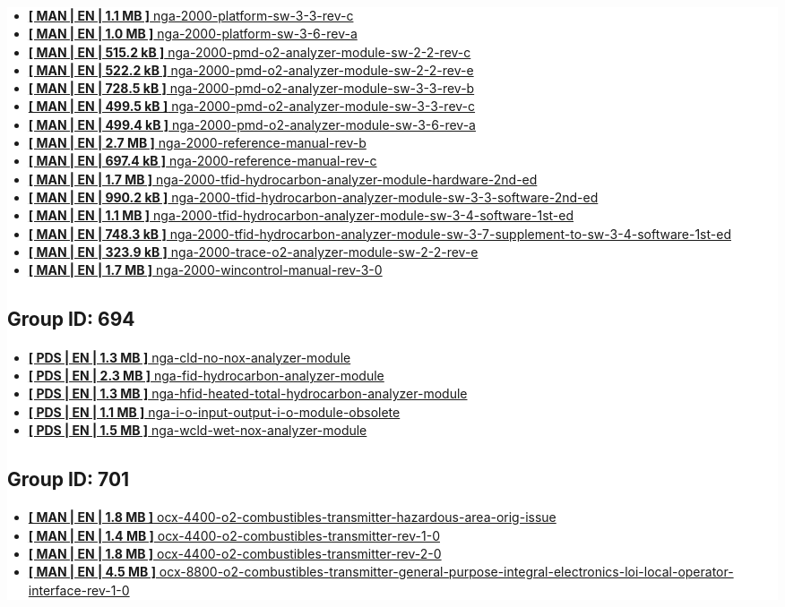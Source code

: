 * [ **[ MAN | EN | 1.1 MB ]** nga-2000-platform-sw-3-3-rev-c ](htp://www.emerson.com/documents/automation/manual-nga-2000-platform-sw-3-3-rev-c-en-70114.pdf)
* [ **[ MAN | EN | 1.0 MB ]** nga-2000-platform-sw-3-6-rev-a ](htp://www.emerson.com/documents/automation/manual-nga-2000-platform-sw-3-6-rev-a-en-70116.pdf)
* [ **[ MAN | EN | 515.2 kB ]** nga-2000-pmd-o2-analyzer-module-sw-2-2-rev-c ](htp://www.emerson.com/documents/automation/manual-nga-2000-pmd-o2-analyzer-module-sw-2-2-rev-c-en-70118.pdf)
* [ **[ MAN | EN | 522.2 kB ]** nga-2000-pmd-o2-analyzer-module-sw-2-2-rev-e ](htp://www.emerson.com/documents/automation/manual-nga-2000-pmd-o2-analyzer-module-sw-2-2-rev-e-en-70120.pdf)
* [ **[ MAN | EN | 728.5 kB ]** nga-2000-pmd-o2-analyzer-module-sw-3-3-rev-b ](htp://www.emerson.com/documents/automation/manual-nga-2000-pmd-o2-analyzer-module-sw-3-3-rev-b-en-70122.pdf)
* [ **[ MAN | EN | 499.5 kB ]** nga-2000-pmd-o2-analyzer-module-sw-3-3-rev-c ](htp://www.emerson.com/documents/automation/manual-nga-2000-pmd-o2-analyzer-module-sw-3-3-rev-c-en-70124.pdf)
* [ **[ MAN | EN | 499.4 kB ]** nga-2000-pmd-o2-analyzer-module-sw-3-6-rev-a ](htp://www.emerson.com/documents/automation/manual-nga-2000-pmd-o2-analyzer-module-sw-3-6-rev-a-en-70126.pdf)
* [ **[ MAN | EN | 2.7 MB ]** nga-2000-reference-manual-rev-b ](htp://www.emerson.com/documents/automation/manual-nga-2000-reference-manual-rev-b-en-70172.pdf)
* [ **[ MAN | EN | 697.4 kB ]** nga-2000-reference-manual-rev-c ](htp://www.emerson.com/documents/automation/manual-nga-2000-reference-manual-rev-c-en-70174.pdf)
* [ **[ MAN | EN | 1.7 MB ]** nga-2000-tfid-hydrocarbon-analyzer-module-hardware-2nd-ed ](htp://www.emerson.com/documents/automation/manual-nga-2000-tfid-hydrocarbon-analyzer-module-hardware-2nd-ed-en-70154.pdf)
* [ **[ MAN | EN | 990.2 kB ]** nga-2000-tfid-hydrocarbon-analyzer-module-sw-3-3-software-2nd-ed ](htp://www.emerson.com/documents/automation/manual-nga-2000-tfid-hydrocarbon-analyzer-module-sw-3-3-software-2nd-ed-en-70158.pdf)
* [ **[ MAN | EN | 1.1 MB ]** nga-2000-tfid-hydrocarbon-analyzer-module-sw-3-4-software-1st-ed ](htp://www.emerson.com/documents/automation/manual-nga-2000-tfid-hydrocarbon-analyzer-module-sw-3-4-software-1st-ed-en-70160.pdf)
* [ **[ MAN | EN | 748.3 kB ]** nga-2000-tfid-hydrocarbon-analyzer-module-sw-3-7-supplement-to-sw-3-4-software-1st-ed ](htp://www.emerson.com/documents/automation/manual-nga-2000-tfid-hydrocarbon-analyzer-module-sw-3-7-supplement-to-sw-3-4-software-1st-ed-en-70162.pdf)
* [ **[ MAN | EN | 323.9 kB ]** nga-2000-trace-o2-analyzer-module-sw-2-2-rev-e ](htp://www.emerson.com/documents/automation/manual-nga-2000-trace-o2-analyzer-module-sw-2-2-rev-e-en-70164.pdf)
* [ **[ MAN | EN | 1.7 MB ]** nga-2000-wincontrol-manual-rev-3-0 ](htp://www.emerson.com/documents/automation/manual-nga-2000-wincontrol-manual-rev-3-0-en-70176.pdf)
## Group ID: **694**
* [ **[ PDS | EN | 1.3 MB ]** nga-cld-no-nox-analyzer-module ](htp://www.emerson.com/documents/automation/product-data-nga-cld-no-nox-analyzer-module-en-69440.pdf)
* [ **[ PDS | EN | 2.3 MB ]** nga-fid-hydrocarbon-analyzer-module ](htp://www.emerson.com/documents/automation/product-data-nga-fid-hydrocarbon-analyzer-module-en-69444.pdf)
* [ **[ PDS | EN | 1.3 MB ]** nga-hfid-heated-total-hydrocarbon-analyzer-module ](htp://www.emerson.com/documents/automation/product-data-nga-hfid-heated-total-hydrocarbon-analyzer-module-en-69452.pdf)
* [ **[ PDS | EN | 1.1 MB ]** nga-i-o-input-output-i-o-module-obsolete ](htp://www.emerson.com/documents/automation/product-data-nga-i-o-input-output-i-o-module-obsolete-en-72708.pdf)
* [ **[ PDS | EN | 1.5 MB ]** nga-wcld-wet-nox-analyzer-module ](htp://www.emerson.com/documents/automation/product-data-nga-wcld-wet-nox-analyzer-module-en-69478.pdf)
## Group ID: **701**
* [ **[ MAN | EN | 1.8 MB ]** ocx-4400-o2-combustibles-transmitter-hazardous-area-orig-issue ](htp://www.emerson.com/documents/automation/manual-ocx-4400-o2-combustibles-transmitter-hazardous-area-orig-issue-en-70182.pdf)
* [ **[ MAN | EN | 1.4 MB ]** ocx-4400-o2-combustibles-transmitter-rev-1-0 ](htp://www.emerson.com/documents/automation/manual-ocx-4400-o2-combustibles-transmitter-rev-1-0-en-70178.pdf)
* [ **[ MAN | EN | 1.8 MB ]** ocx-4400-o2-combustibles-transmitter-rev-2-0 ](htp://www.emerson.com/documents/automation/manual-ocx-4400-o2-combustibles-transmitter-rev-2-0-en-70180.pdf)
* [ **[ MAN | EN | 4.5 MB ]** ocx-8800-o2-combustibles-transmitter-general-purpose-integral-electronics-loi-local-operator-interface-rev-1-0 ](htp://www.emerson.com/documents/automation/manual-ocx-8800-o2-combustibles-transmitter-general-purpose-integral-electronics-loi-local-operator-interface-rev-1-0-en-69868.pdf)